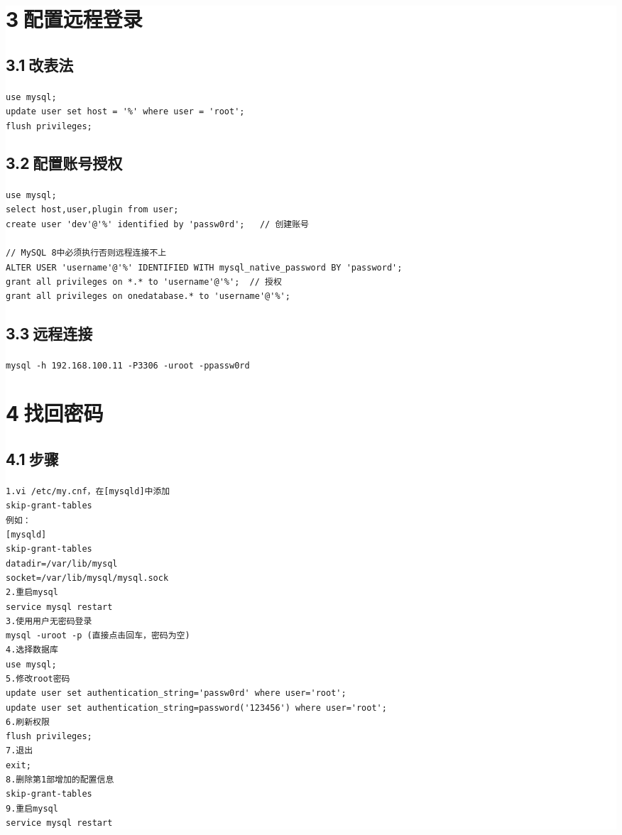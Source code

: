 # 3 配置远程登录

## 3.1 改表法

```properties
use mysql;
update user set host = '%' where user = 'root';
flush privileges;
```

## 3.2 配置账号授权

```properties
use mysql;
select host,user,plugin from user;
create user 'dev'@'%' identified by 'passw0rd';   // 创建账号

// MySQL 8中必须执行否则远程连接不上
ALTER USER 'username'@'%' IDENTIFIED WITH mysql_native_password BY 'password'; 
grant all privileges on *.* to 'username'@'%';  // 授权
grant all privileges on onedatabase.* to 'username'@'%';
```

## 3.3 远程连接

```properties
mysql -h 192.168.100.11 -P3306 -uroot -ppassw0rd
```

# 4 找回密码

## 4.1 步骤

```properties
1.vi /etc/my.cnf，在[mysqld]中添加
skip-grant-tables
例如：
[mysqld]
skip-grant-tables
datadir=/var/lib/mysql
socket=/var/lib/mysql/mysql.sock
2.重启mysql
service mysql restart
3.使用用户无密码登录
mysql -uroot -p (直接点击回车，密码为空)
4.选择数据库
use mysql;
5.修改root密码
update user set authentication_string='passw0rd' where user='root';
update user set authentication_string=password('123456') where user='root';
6.刷新权限
flush privileges;
7.退出
exit;
8.删除第1部增加的配置信息
skip-grant-tables
9.重启mysql
service mysql restart
```
